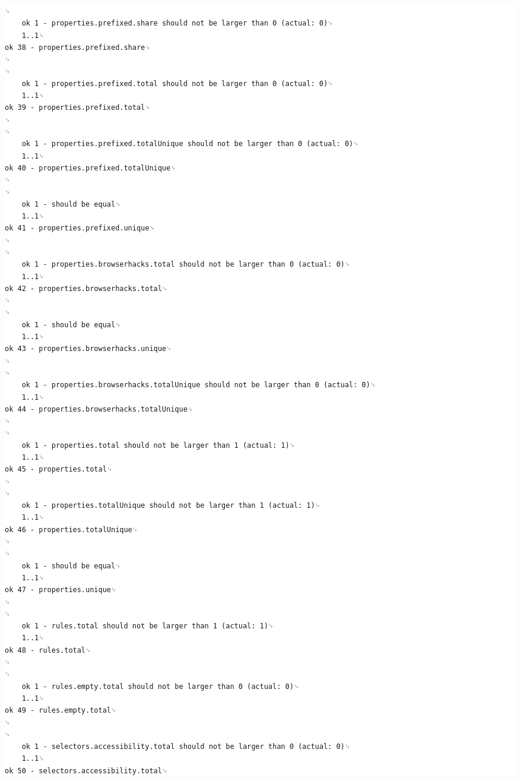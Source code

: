     ␊
        ok 1 - properties.prefixed.share should not be larger than 0 (actual: 0)␊
        1..1␊
    ok 38 - properties.prefixed.share␊
    ␊
    ␊
        ok 1 - properties.prefixed.total should not be larger than 0 (actual: 0)␊
        1..1␊
    ok 39 - properties.prefixed.total␊
    ␊
    ␊
        ok 1 - properties.prefixed.totalUnique should not be larger than 0 (actual: 0)␊
        1..1␊
    ok 40 - properties.prefixed.totalUnique␊
    ␊
    ␊
        ok 1 - should be equal␊
        1..1␊
    ok 41 - properties.prefixed.unique␊
    ␊
    ␊
        ok 1 - properties.browserhacks.total should not be larger than 0 (actual: 0)␊
        1..1␊
    ok 42 - properties.browserhacks.total␊
    ␊
    ␊
        ok 1 - should be equal␊
        1..1␊
    ok 43 - properties.browserhacks.unique␊
    ␊
    ␊
        ok 1 - properties.browserhacks.totalUnique should not be larger than 0 (actual: 0)␊
        1..1␊
    ok 44 - properties.browserhacks.totalUnique␊
    ␊
    ␊
        ok 1 - properties.total should not be larger than 1 (actual: 1)␊
        1..1␊
    ok 45 - properties.total␊
    ␊
    ␊
        ok 1 - properties.totalUnique should not be larger than 1 (actual: 1)␊
        1..1␊
    ok 46 - properties.totalUnique␊
    ␊
    ␊
        ok 1 - should be equal␊
        1..1␊
    ok 47 - properties.unique␊
    ␊
    ␊
        ok 1 - rules.total should not be larger than 1 (actual: 1)␊
        1..1␊
    ok 48 - rules.total␊
    ␊
    ␊
        ok 1 - rules.empty.total should not be larger than 0 (actual: 0)␊
        1..1␊
    ok 49 - rules.empty.total␊
    ␊
    ␊
        ok 1 - selectors.accessibility.total should not be larger than 0 (actual: 0)␊
        1..1␊
    ok 50 - selectors.accessibility.total␊